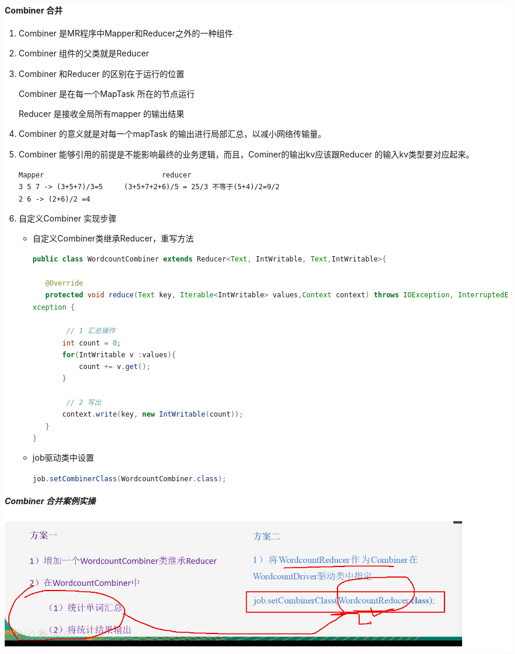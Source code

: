 ```java
```

#### Combiner 合并

1. Combiner 是MR程序中Mapper和Reducer之外的一种组件

2. Combiner 组件的父类就是Reducer

3. Combiner 和Reducer 的区别在于运行的位置

   Combiner 是在每一个MapTask 所在的节点运行

   Reducer 是接收全局所有mapper 的输出结果

4. Combiner 的意义就是对每一个mapTask 的输出进行局部汇总，以减小网络传输量。

5. Combiner 能够引用的前提是不能影响最终的业务逻辑，而且，Cominer的输出kv应该跟Reducer 的输入kv类型要对应起来。

   ```text
   Mapper                            reducer
   3 5 7 -> (3+5+7)/3=5		(3+5+7+2+6)/5 = 25/3 不等于(5+4)/2=9/2    
   2 6 -> (2+6)/2 =4
   ```

6. 自定义Combiner 实现步骤

   - 自定义Combiner类继承Reducer，重写方法

     ```java
     public class WordcountCombiner extends Reducer<Text, IntWritable, Text,IntWritable>{
     
     	@Override
     	protected void reduce(Text key, Iterable<IntWritable> values,Context context) throws IOException, InterruptedException {
     
             // 1 汇总操作
     		int count = 0;
     		for(IntWritable v :values){
     			count += v.get();
     		}
     
             // 2 写出
     		context.write(key, new IntWritable(count));
     	}
     }
     
     ```

   - job驱动类中设置

     ```java
     job.setCombinerClass(WordcountCombiner.class);
     ```

##### Combiner 合并案例实操 

![image-20201109230703268](img/image-20201109230703268.png)
